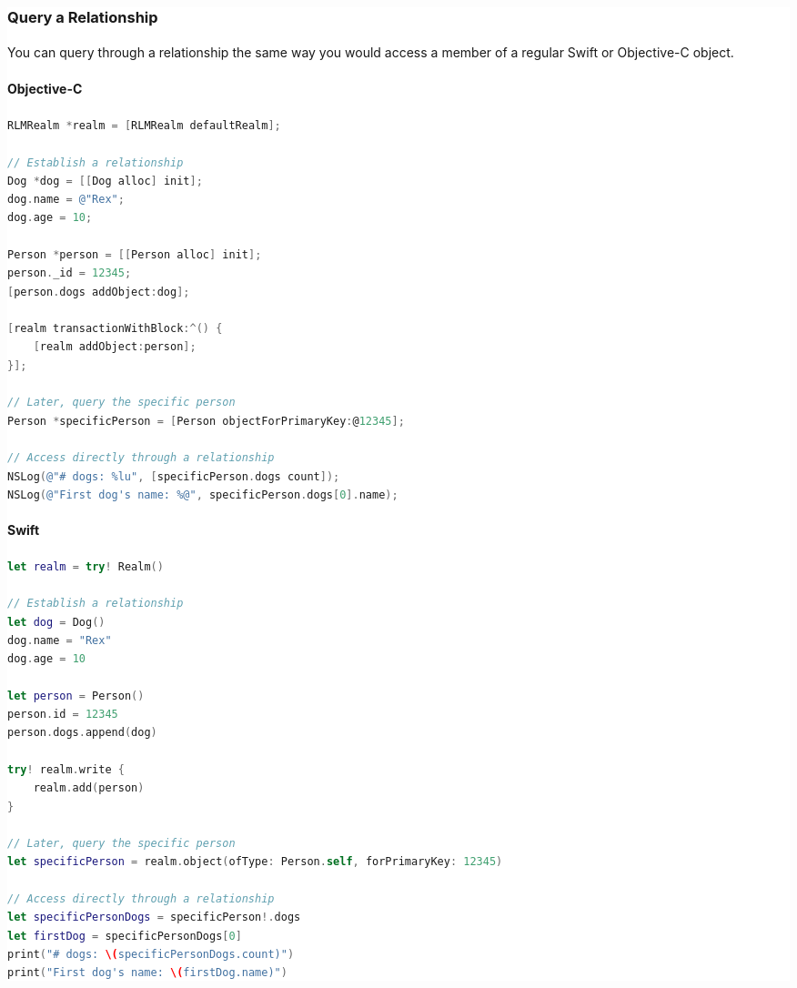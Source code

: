### Query a Relationship
You can query through a relationship the same way you would access a
member of a regular Swift or Objective-C object.

#### Objective-C

```objectivec
RLMRealm *realm = [RLMRealm defaultRealm];

// Establish a relationship
Dog *dog = [[Dog alloc] init];
dog.name = @"Rex";
dog.age = 10;

Person *person = [[Person alloc] init];
person._id = 12345;
[person.dogs addObject:dog];

[realm transactionWithBlock:^() {
    [realm addObject:person];
}];

// Later, query the specific person
Person *specificPerson = [Person objectForPrimaryKey:@12345];

// Access directly through a relationship
NSLog(@"# dogs: %lu", [specificPerson.dogs count]);
NSLog(@"First dog's name: %@", specificPerson.dogs[0].name);

```

#### Swift

```swift
let realm = try! Realm()

// Establish a relationship
let dog = Dog()
dog.name = "Rex"
dog.age = 10

let person = Person()
person.id = 12345
person.dogs.append(dog)

try! realm.write {
    realm.add(person)
}

// Later, query the specific person
let specificPerson = realm.object(ofType: Person.self, forPrimaryKey: 12345)

// Access directly through a relationship
let specificPersonDogs = specificPerson!.dogs
let firstDog = specificPersonDogs[0]
print("# dogs: \(specificPersonDogs.count)")
print("First dog's name: \(firstDog.name)")

```
